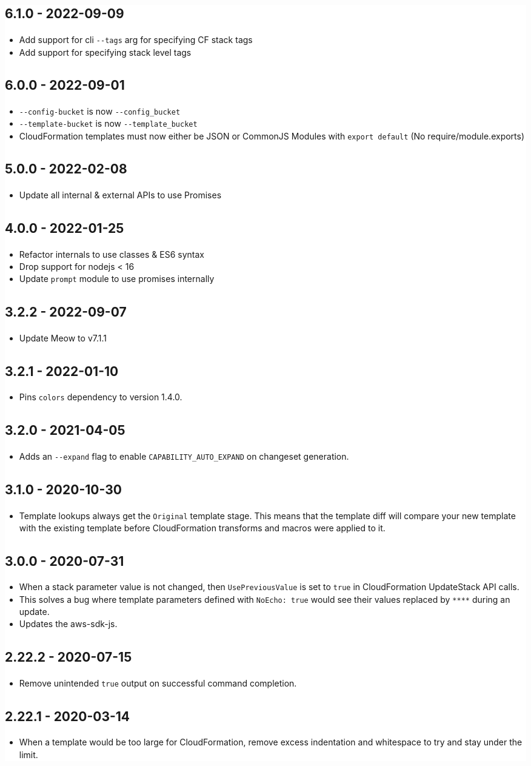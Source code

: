 ## 6.1.0 - 2022-09-09
- Add support for cli `--tags` arg for specifying CF stack tags
- Add support for specifying stack level tags

## 6.0.0 - 2022-09-01
- `--config-bucket` is now `--config_bucket`
- `--template-bucket` is now `--template_bucket`
- CloudFormation templates must now either be JSON or CommonJS Modules with `export default` (No require/module.exports)

## 5.0.0 - 2022-02-08
- Update all internal & external APIs to use Promises

## 4.0.0 - 2022-01-25
- Refactor internals to use classes & ES6 syntax
- Drop support for nodejs < 16
- Update `prompt` module to use promises internally

## 3.2.2 - 2022-09-07
- Update Meow to v7.1.1

## 3.2.1 - 2022-01-10
- Pins `colors` dependency to version 1.4.0.

## 3.2.0 - 2021-04-05
- Adds an `--expand` flag to enable `CAPABILITY_AUTO_EXPAND` on changeset generation.

## 3.1.0 - 2020-10-30
- Template lookups always get the `Original` template stage. This means that the template diff will compare your new template with the existing template before CloudFormation transforms and macros were applied to it.

## 3.0.0 - 2020-07-31
- When a stack parameter value is not changed, then `UsePreviousValue` is set to `true` in CloudFormation UpdateStack API calls.
- This solves a bug where template parameters defined with `NoEcho: true` would see their values replaced by `****` during an update.
- Updates the aws-sdk-js.

## 2.22.2 - 2020-07-15
- Remove unintended `true` output on successful command completion.

## 2.22.1 - 2020-03-14
- When a template would be too large for CloudFormation, remove excess indentation and whitespace to try and stay under the limit.
